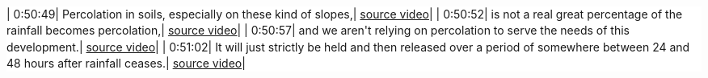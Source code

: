 | 0:50:49| Percolation in soils, especially on these kind of slopes,| [source video](https://archive.org/details/cocom080225zoning?start=3049)|
| 0:50:52| is not a real great percentage of the rainfall becomes percolation,| [source video](https://archive.org/details/cocom080225zoning?start=3052)|
| 0:50:57| and we aren't relying on percolation to serve the needs of this development.| [source video](https://archive.org/details/cocom080225zoning?start=3057)|
| 0:51:02| It will just strictly be held and then released over a period of somewhere between 24 and 48 hours after rainfall ceases.| [source video](https://archive.org/details/cocom080225zoning?start=3062)|
